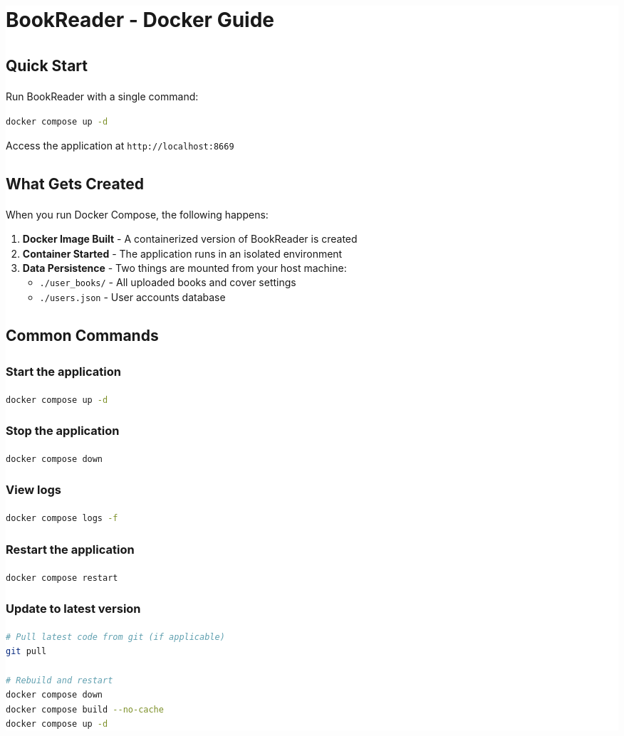 # BookReader - Docker Guide

## Quick Start

Run BookReader with a single command:

```bash
docker compose up -d
```

Access the application at `http://localhost:8669`

## What Gets Created

When you run Docker Compose, the following happens:

1. **Docker Image Built** - A containerized version of BookReader is created
2. **Container Started** - The application runs in an isolated environment
3. **Data Persistence** - Two things are mounted from your host machine:
   - `./user_books/` - All uploaded books and cover settings
   - `./users.json` - User accounts database

## Common Commands

### Start the application
```bash
docker compose up -d
```

### Stop the application
```bash
docker compose down
```

### View logs
```bash
docker compose logs -f
```

### Restart the application
```bash
docker compose restart
```

### Update to latest version
```bash
# Pull latest code from git (if applicable)
git pull

# Rebuild and restart
docker compose down
docker compose build --no-cache
docker compose up -d
```
